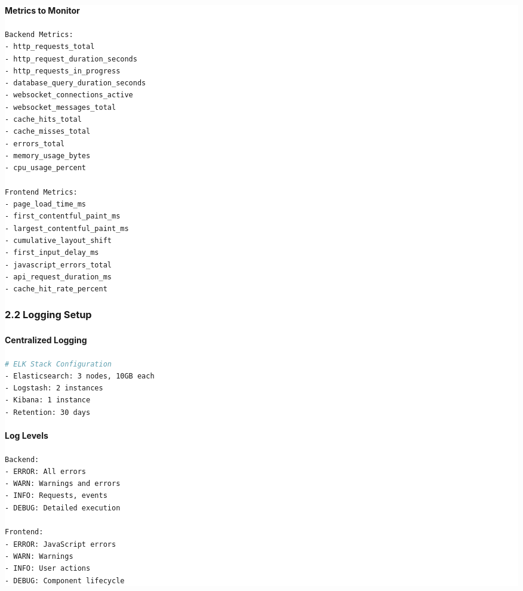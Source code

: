 #### Metrics to Monitor
```
Backend Metrics:
- http_requests_total
- http_request_duration_seconds
- http_requests_in_progress
- database_query_duration_seconds
- websocket_connections_active
- websocket_messages_total
- cache_hits_total
- cache_misses_total
- errors_total
- memory_usage_bytes
- cpu_usage_percent

Frontend Metrics:
- page_load_time_ms
- first_contentful_paint_ms
- largest_contentful_paint_ms
- cumulative_layout_shift
- first_input_delay_ms
- javascript_errors_total
- api_request_duration_ms
- cache_hit_rate_percent
```

### 2.2 Logging Setup

#### Centralized Logging
```bash
# ELK Stack Configuration
- Elasticsearch: 3 nodes, 10GB each
- Logstash: 2 instances
- Kibana: 1 instance
- Retention: 30 days
```

#### Log Levels
```
Backend:
- ERROR: All errors
- WARN: Warnings and errors
- INFO: Requests, events
- DEBUG: Detailed execution

Frontend:
- ERROR: JavaScript errors
- WARN: Warnings
- INFO: User actions
- DEBUG: Component lifecycle
```

